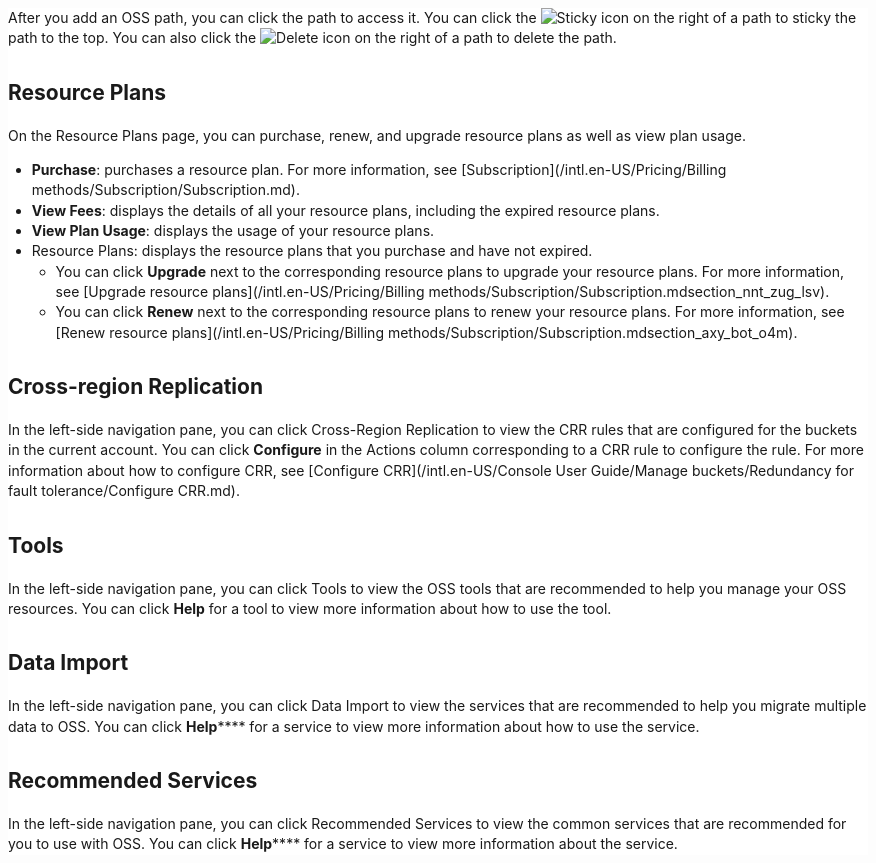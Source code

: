 After you add an OSS path, you can click the path to access it. You can click the ![Sticky](https://static-aliyun-doc.oss-cn-hangzhou.aliyuncs.com/assets/img/en-US/3667549951/p101551.png) icon on the right of a path to sticky the path to the top. You can also click the ![Delete](https://static-aliyun-doc.oss-cn-hangzhou.aliyuncs.com/assets/img/en-US/3667549951/p101553.png) icon on the right of a path to delete the path.

## Resource Plans

On the Resource Plans page, you can purchase, renew, and upgrade resource plans as well as view plan usage.

-   **Purchase**: purchases a resource plan. For more information, see [Subscription](/intl.en-US/Pricing/Billing methods/Subscription/Subscription.md).
-   **View Fees**: displays the details of all your resource plans, including the expired resource plans.
-   **View Plan Usage**: displays the usage of your resource plans.
-   Resource Plans: displays the resource plans that you purchase and have not expired.
    -   You can click **Upgrade** next to the corresponding resource plans to upgrade your resource plans. For more information, see [Upgrade resource plans](/intl.en-US/Pricing/Billing methods/Subscription/Subscription.mdsection_nnt_zug_lsv).
    -   You can click **Renew** next to the corresponding resource plans to renew your resource plans. For more information, see [Renew resource plans](/intl.en-US/Pricing/Billing methods/Subscription/Subscription.mdsection_axy_bot_o4m).

## Cross-region Replication

In the left-side navigation pane, you can click Cross-Region Replication to view the CRR rules that are configured for the buckets in the current account. You can click **Configure** in the Actions column corresponding to a CRR rule to configure the rule. For more information about how to configure CRR, see [Configure CRR](/intl.en-US/Console User Guide/Manage buckets/Redundancy for fault tolerance/Configure CRR.md).

## Tools

In the left-side navigation pane, you can click Tools to view the OSS tools that are recommended to help you manage your OSS resources. You can click **Help** for a tool to view more information about how to use the tool.

## Data Import

In the left-side navigation pane, you can click Data Import to view the services that are recommended to help you migrate multiple data to OSS. You can click **Help****** for a service to view more information about how to use the service.

## Recommended Services

In the left-side navigation pane, you can click Recommended Services to view the common services that are recommended for you to use with OSS. You can click **Help****** for a service to view more information about the service.

